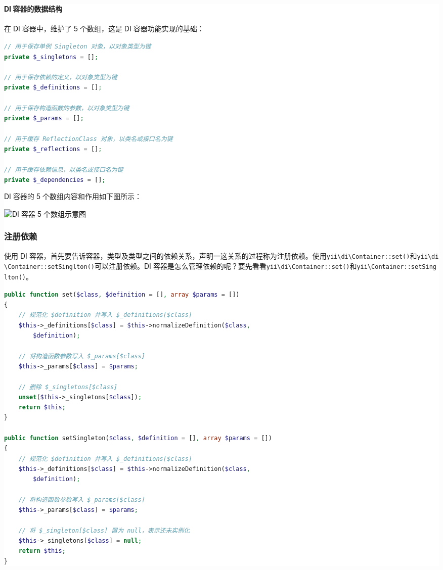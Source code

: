 #### DI 容器的数据结构
在 DI 容器中，维护了 5 个数组，这是 DI 容器功能实现的基础：

```php
// 用于保存单例 Singleton 对象，以对象类型为键
private $_singletons = [];

// 用于保存依赖的定义，以对象类型为键
private $_definitions = [];

// 用于保存构造函数的参数，以对象类型为键
private $_params = [];

// 用于缓存 ReflectionClass 对象，以类名或接口名为键
private $_reflections = [];

// 用于缓存依赖信息，以类名或接口名为键
private $_dependencies = [];
```

DI 容器的 5 个数组内容和作用如下图所示：

![DI 容器 5 个数组示意图](http://cnd.qiniu.lin07ux.cn/markdown/1479624212393.png)

### 注册依赖
使用 DI 容器，首先要告诉容器，类型及类型之间的依赖关系，声明一这关系的过程称为注册依赖。使用`yii\di\Container::set()`和`yii\di\Container::setSinglton()`可以注册依赖。DI 容器是怎么管理依赖的呢？要先看看`yii\di\Container::set()`和`yii\Container::setSinglton()`。

```php
public function set($class, $definition = [], array $params = [])
{
    // 规范化 $definition 并写入 $_definitions[$class]
    $this->_definitions[$class] = $this->normalizeDefinition($class,
        $definition);

    // 将构造函数参数写入 $_params[$class]
    $this->_params[$class] = $params;

    // 删除 $_singletons[$class]
    unset($this->_singletons[$class]);
    return $this;
}

public function setSingleton($class, $definition = [], array $params = [])
{
    // 规范化 $definition 并写入 $_definitions[$class]
    $this->_definitions[$class] = $this->normalizeDefinition($class,
        $definition);

    // 将构造函数参数写入 $_params[$class]
    $this->_params[$class] = $params;

    // 将 $_singleton[$class] 置为 null，表示还未实例化
    $this->_singletons[$class] = null;
    return $this;
}
```
